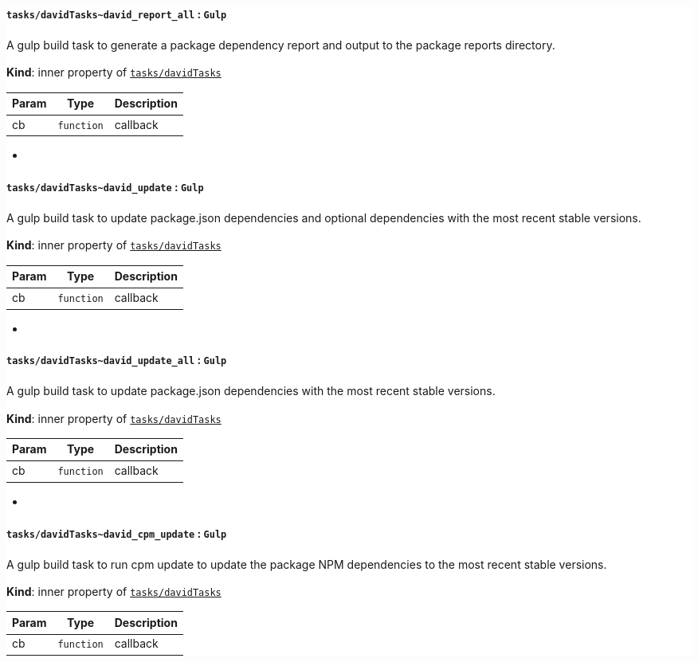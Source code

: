 <a name="module_tasks/davidTasks..david_report_all"></a>
#### `tasks/davidTasks~david_report_all` : <code>Gulp</code>
A gulp build task to generate a package dependency report and output to the package reports directory.

**Kind**: inner property of <code>[tasks/davidTasks](#module_tasks/davidTasks)</code>  

| Param | Type | Description |
| --- | --- | --- |
| cb | <code>function</code> | callback |


-

<a name="module_tasks/davidTasks..david_update"></a>
#### `tasks/davidTasks~david_update` : <code>Gulp</code>
A gulp build task to update package.json dependencies and optional dependencies with the most recent stable
versions.

**Kind**: inner property of <code>[tasks/davidTasks](#module_tasks/davidTasks)</code>  

| Param | Type | Description |
| --- | --- | --- |
| cb | <code>function</code> | callback |


-

<a name="module_tasks/davidTasks..david_update_all"></a>
#### `tasks/davidTasks~david_update_all` : <code>Gulp</code>
A gulp build task to update package.json dependencies with the most recent stable versions.

**Kind**: inner property of <code>[tasks/davidTasks](#module_tasks/davidTasks)</code>  

| Param | Type | Description |
| --- | --- | --- |
| cb | <code>function</code> | callback |


-

<a name="module_tasks/davidTasks..david_cpm_update"></a>
#### `tasks/davidTasks~david_cpm_update` : <code>Gulp</code>
A gulp build task to run cpm update to update the package NPM dependencies to the most recent stable versions.

**Kind**: inner property of <code>[tasks/davidTasks](#module_tasks/davidTasks)</code>  

| Param | Type | Description |
| --- | --- | --- |
| cb | <code>function</code> | callback |
